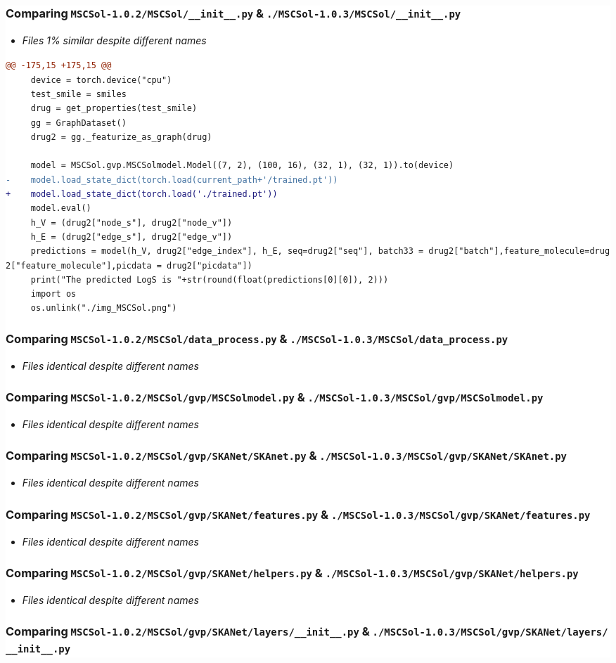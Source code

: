 ### Comparing `MSCSol-1.0.2/MSCSol/__init__.py` & `./MSCSol-1.0.3/MSCSol/__init__.py`

 * *Files 1% similar despite different names*

```diff
@@ -175,15 +175,15 @@
     device = torch.device("cpu")
     test_smile = smiles
     drug = get_properties(test_smile)
     gg = GraphDataset()
     drug2 = gg._featurize_as_graph(drug)
 
     model = MSCSol.gvp.MSCSolmodel.Model((7, 2), (100, 16), (32, 1), (32, 1)).to(device)
-    model.load_state_dict(torch.load(current_path+'/trained.pt'))
+    model.load_state_dict(torch.load('./trained.pt'))
     model.eval()
     h_V = (drug2["node_s"], drug2["node_v"])
     h_E = (drug2["edge_s"], drug2["edge_v"])
     predictions = model(h_V, drug2["edge_index"], h_E, seq=drug2["seq"], batch33 = drug2["batch"],feature_molecule=drug2["feature_molecule"],picdata = drug2["picdata"])
     print("The predicted LogS is "+str(round(float(predictions[0][0]), 2)))
     import os
     os.unlink("./img_MSCSol.png")
```

### Comparing `MSCSol-1.0.2/MSCSol/data_process.py` & `./MSCSol-1.0.3/MSCSol/data_process.py`

 * *Files identical despite different names*

### Comparing `MSCSol-1.0.2/MSCSol/gvp/MSCSolmodel.py` & `./MSCSol-1.0.3/MSCSol/gvp/MSCSolmodel.py`

 * *Files identical despite different names*

### Comparing `MSCSol-1.0.2/MSCSol/gvp/SKANet/SKAnet.py` & `./MSCSol-1.0.3/MSCSol/gvp/SKANet/SKAnet.py`

 * *Files identical despite different names*

### Comparing `MSCSol-1.0.2/MSCSol/gvp/SKANet/features.py` & `./MSCSol-1.0.3/MSCSol/gvp/SKANet/features.py`

 * *Files identical despite different names*

### Comparing `MSCSol-1.0.2/MSCSol/gvp/SKANet/helpers.py` & `./MSCSol-1.0.3/MSCSol/gvp/SKANet/helpers.py`

 * *Files identical despite different names*

### Comparing `MSCSol-1.0.2/MSCSol/gvp/SKANet/layers/__init__.py` & `./MSCSol-1.0.3/MSCSol/gvp/SKANet/layers/__init__.py`
